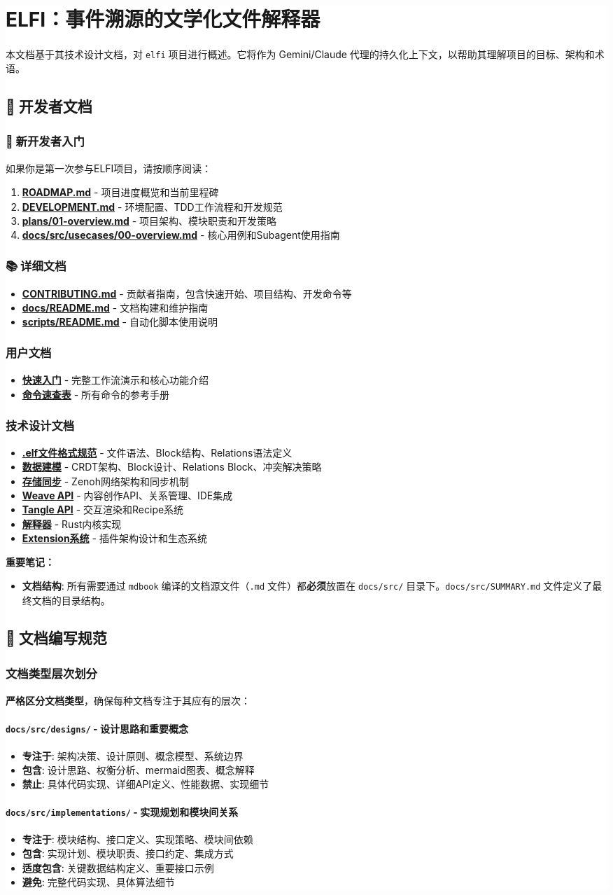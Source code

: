 # ELFI：事件溯源的文学化文件解释器

本文档基于其技术设计文档，对 `elfi` 项目进行概述。它将作为 Gemini/Claude 代理的持久化上下文，以帮助其理解项目的目标、架构和术语。

## 📖 开发者文档

### 🚀 新开发者入门
如果你是第一次参与ELFI项目，请按顺序阅读：

1. **[ROADMAP.md](ROADMAP.md)** - 项目进度概览和当前里程碑
2. **[DEVELOPMENT.md](DEVELOPMENT.md)** - 环境配置、TDD工作流程和开发规范  
3. **[plans/01-overview.md](plans/01-overview.md)** - 项目架构、模块职责和开发策略
4. **[docs/src/usecases/00-overview.md](docs/src/usecases/00-overview.md)** - 核心用例和Subagent使用指南

### 📚 详细文档
- **[CONTRIBUTING.md](CONTRIBUTING.md)** - 贡献者指南，包含快速开始、项目结构、开发命令等
- **[docs/README.md](docs/README.md)** - 文档构建和维护指南
- **[scripts/README.md](scripts/README.md)** - 自动化脚本使用说明

### 用户文档
- **[快速入门](docs/src/02-quickstart.md)** - 完整工作流演示和核心功能介绍
- **[命令速查表](docs/src/03-cheatsheet.md)** - 所有命令的参考手册

### 技术设计文档
- **[.elf文件格式规范](docs/src/implementations/01-elf_spec.md)** - 文件语法、Block结构、Relations语法定义
- **[数据建模](docs/src/designs/01-data_modeling.md)** - CRDT架构、Block设计、Relations Block、冲突解决策略
- **[存储同步](docs/src/designs/02-storage_sync.md)** - Zenoh网络架构和同步机制
- **[Weave API](docs/src/designs/03-weave.md)** - 内容创作API、关系管理、IDE集成
- **[Tangle API](docs/src/designs/04-tangle.md)** - 交互渲染和Recipe系统
- **[解释器](docs/src/designs/05-interpreter.md)** - Rust内核实现
- **[Extension系统](docs/src/designs/06-extension.md)** - 插件架构设计和生态系统

**重要笔记：**
- **文档结构**: 所有需要通过 `mdbook` 编译的文档源文件（`.md` 文件）都**必须**放置在 `docs/src/` 目录下。`docs/src/SUMMARY.md` 文件定义了最终文档的目录结构。

## 📝 文档编写规范

### 文档类型层次划分

**严格区分文档类型**，确保每种文档专注于其应有的层次：

#### `docs/src/designs/` - 设计思路和重要概念
- **专注于**: 架构决策、设计原则、概念模型、系统边界
- **包含**: 设计思路、权衡分析、mermaid图表、概念解释
- **禁止**: 具体代码实现、详细API定义、性能数据、实现细节

#### `docs/src/implementations/` - 实现规划和模块间关系  
- **专注于**: 模块结构、接口定义、实现策略、模块间依赖
- **包含**: 实现计划、模块职责、接口约定、集成方式
- **适度包含**: 关键数据结构定义、重要接口示例
- **避免**: 完整代码实现、具体算法细节
